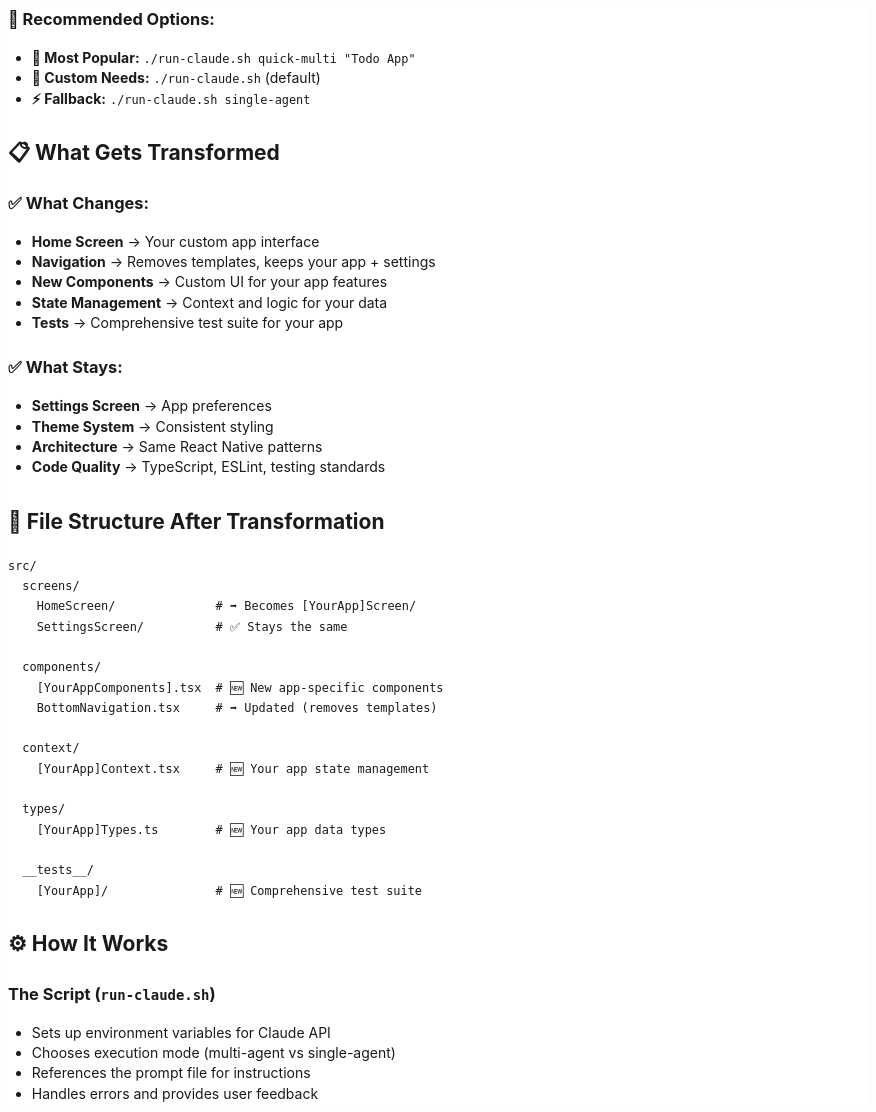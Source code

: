 ### **🎯 Recommended Options:**
- **🚀 Most Popular:** `./run-claude.sh quick-multi "Todo App"` 
- **🔧 Custom Needs:** `./run-claude.sh` (default)
- **⚡ Fallback:** `./run-claude.sh single-agent`

## 📋 **What Gets Transformed**

### **✅ What Changes:**
- **Home Screen** → Your custom app interface
- **Navigation** → Removes templates, keeps your app + settings
- **New Components** → Custom UI for your app features
- **State Management** → Context and logic for your data
- **Tests** → Comprehensive test suite for your app

### **✅ What Stays:**
- **Settings Screen** → App preferences
- **Theme System** → Consistent styling
- **Architecture** → Same React Native patterns
- **Code Quality** → TypeScript, ESLint, testing standards

## 🔧 **File Structure After Transformation**

```
src/
  screens/
    HomeScreen/              # ➡️ Becomes [YourApp]Screen/
    SettingsScreen/          # ✅ Stays the same
  
  components/
    [YourAppComponents].tsx  # 🆕 New app-specific components
    BottomNavigation.tsx     # ➡️ Updated (removes templates)
  
  context/
    [YourApp]Context.tsx     # 🆕 Your app state management
  
  types/
    [YourApp]Types.ts        # 🆕 Your app data types
  
  __tests__/
    [YourApp]/               # 🆕 Comprehensive test suite
```

## ⚙️ **How It Works**

### **The Script (`run-claude.sh`)**
- Sets up environment variables for Claude API
- Chooses execution mode (multi-agent vs single-agent)
- References the prompt file for instructions
- Handles errors and provides user feedback
